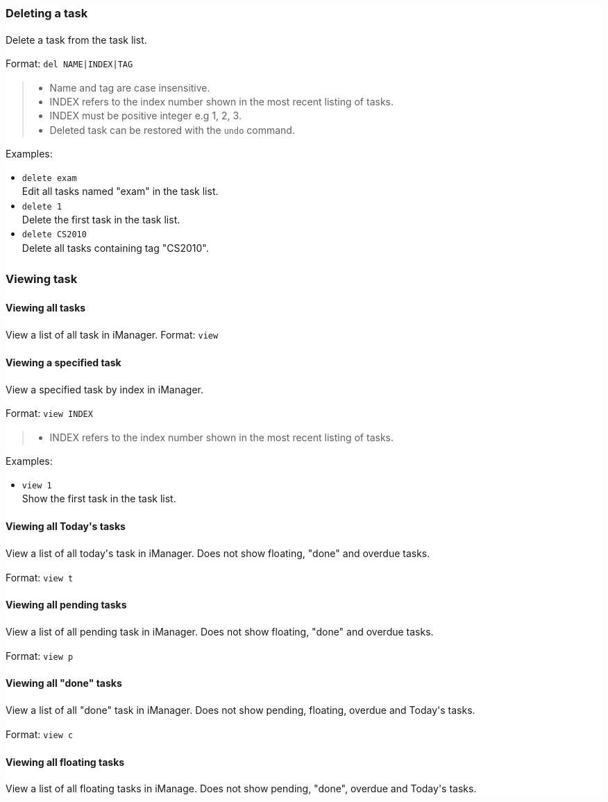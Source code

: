 ### Deleting a task

Delete a task from the task list. <br>

Format: `del NAME|INDEX|TAG`<br>
> * Name and tag are case insensitive.
> * INDEX refers to the index number shown in the most recent listing of tasks.
> * INDEX must be positive integer e.g 1, 2, 3.
> * Deleted task can be restored with the `undo` command.

Examples: 
* `delete exam`<br>
   Edit all tasks named "exam" in the task list.
* `delete 1`<br>
   Delete the first task in the task list.
* `delete CS2010`<br>
   Delete all tasks containing tag "CS2010".

### Viewing task

#### Viewing all tasks
View a list of all task in iManager. 
Format: `view `<br>

#### Viewing a specified task
View a specified task by index in iManager. 

Format: `view INDEX`<br>
> * INDEX refers to the index number shown in the most recent listing of tasks. 

Examples:
* `view 1` <br>
   Show the first task in the task list. 

#### Viewing all Today's tasks
View a list of all today's task in iManager. Does not show floating, "done" and overdue tasks. 

Format: `view t`<br>

#### Viewing all pending tasks
View a list of all pending task in iManager. Does not show floating, "done" and overdue tasks. 

Format: `view p`<br>

#### Viewing all "done" tasks
View a list of all "done" task in iManager. Does not show pending, floating, overdue and Today's tasks. 

Format: `view c`<br>

#### Viewing all floating tasks
View a list of all floating tasks in iManage. Does not show pending, "done", overdue and Today's tasks. 
